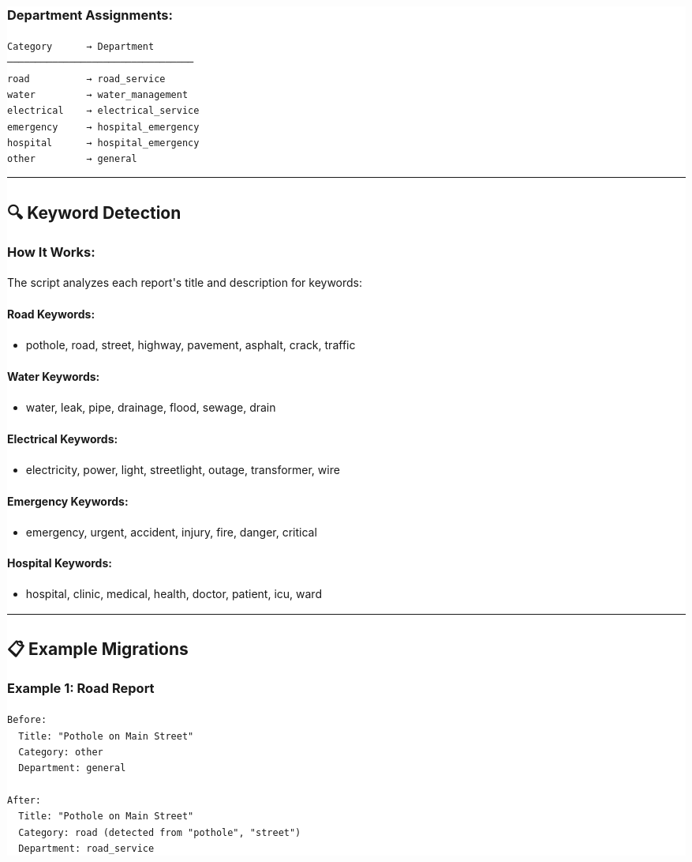 ### **Department Assignments**:
```
Category      → Department
─────────────────────────────────
road          → road_service
water         → water_management
electrical    → electrical_service
emergency     → hospital_emergency
hospital      → hospital_emergency
other         → general
```

---

## 🔍 Keyword Detection

### **How It Works**:
The script analyzes each report's title and description for keywords:

#### **Road Keywords**:
- pothole, road, street, highway, pavement, asphalt, crack, traffic

#### **Water Keywords**:
- water, leak, pipe, drainage, flood, sewage, drain

#### **Electrical Keywords**:
- electricity, power, light, streetlight, outage, transformer, wire

#### **Emergency Keywords**:
- emergency, urgent, accident, injury, fire, danger, critical

#### **Hospital Keywords**:
- hospital, clinic, medical, health, doctor, patient, icu, ward

---

## 📋 Example Migrations

### **Example 1: Road Report**
```
Before:
  Title: "Pothole on Main Street"
  Category: other
  Department: general

After:
  Title: "Pothole on Main Street"
  Category: road (detected from "pothole", "street")
  Department: road_service
```
